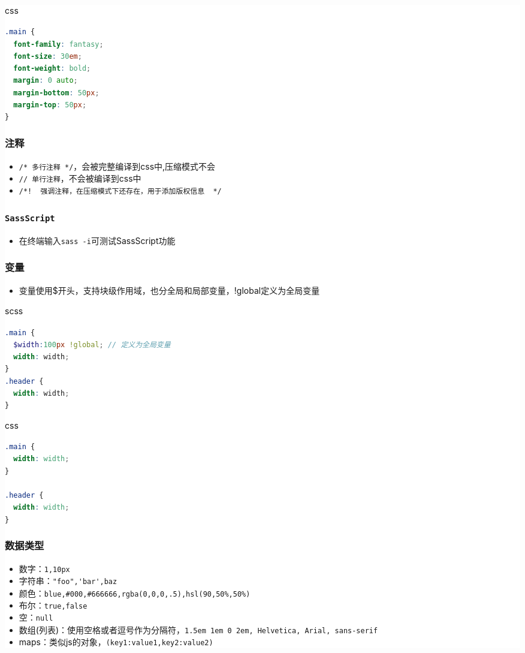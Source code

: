 css

```css
.main {
  font-family: fantasy;
  font-size: 30em;
  font-weight: bold;
  margin: 0 auto;
  margin-bottom: 50px;
  margin-top: 50px;
}
```

### 注释

- `/* 多行注释 */`，会被完整编译到css中,压缩模式不会
- `// 单行注释`，不会被编译到css中
- `/*!  强调注释，在压缩模式下还存在，用于添加版权信息  */`

### `SassScript`

- 在终端输入`sass -i`可测试SassScript功能
  
### 变量

- 变量使用$开头，支持块级作用域，也分全局和局部变量，!global定义为全局变量

scss

```scss {2}
.main {
  $width:100px !global; // 定义为全局变量
  width: width;
}
.header {
  width: width;
}
```

css

```css
.main {
  width: width;
}

.header {
  width: width;
}
```

### 数据类型

- 数字：`1,10px`
- 字符串：`"foo",'bar',baz`
- 颜色：`blue,#000,#666666,rgba(0,0,0,.5),hsl(90,50%,50%)`
- 布尔：`true,false`
- 空：`null`
- 数组(列表)：使用空格或者逗号作为分隔符，`1.5em 1em 0 2em, Helvetica, Arial, sans-serif`
- maps：类似js的对象，`(key1:value1,key2:value2)`
